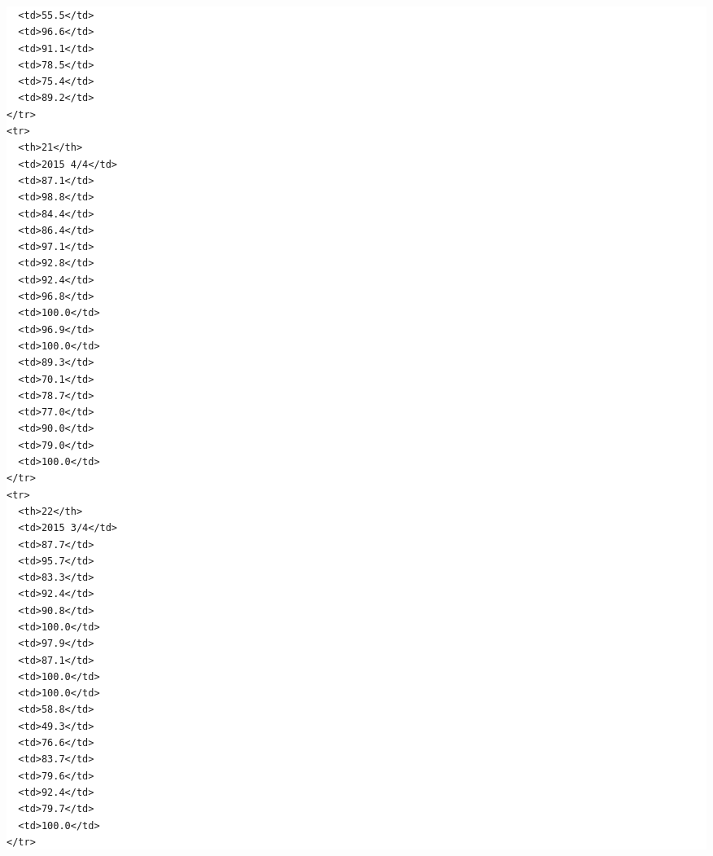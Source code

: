       <td>55.5</td>
      <td>96.6</td>
      <td>91.1</td>
      <td>78.5</td>
      <td>75.4</td>
      <td>89.2</td>
    </tr>
    <tr>
      <th>21</th>
      <td>2015 4/4</td>
      <td>87.1</td>
      <td>98.8</td>
      <td>84.4</td>
      <td>86.4</td>
      <td>97.1</td>
      <td>92.8</td>
      <td>92.4</td>
      <td>96.8</td>
      <td>100.0</td>
      <td>96.9</td>
      <td>100.0</td>
      <td>89.3</td>
      <td>70.1</td>
      <td>78.7</td>
      <td>77.0</td>
      <td>90.0</td>
      <td>79.0</td>
      <td>100.0</td>
    </tr>
    <tr>
      <th>22</th>
      <td>2015 3/4</td>
      <td>87.7</td>
      <td>95.7</td>
      <td>83.3</td>
      <td>92.4</td>
      <td>90.8</td>
      <td>100.0</td>
      <td>97.9</td>
      <td>87.1</td>
      <td>100.0</td>
      <td>100.0</td>
      <td>58.8</td>
      <td>49.3</td>
      <td>76.6</td>
      <td>83.7</td>
      <td>79.6</td>
      <td>92.4</td>
      <td>79.7</td>
      <td>100.0</td>
    </tr>
  </tbody>
</table>
</div>
